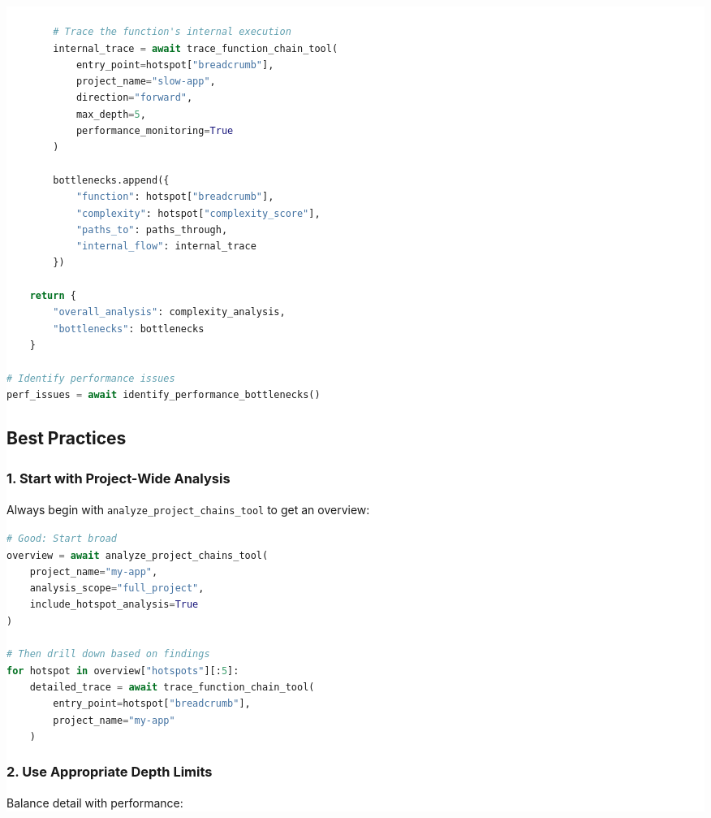 ```python

        # Trace the function's internal execution
        internal_trace = await trace_function_chain_tool(
            entry_point=hotspot["breadcrumb"],
            project_name="slow-app",
            direction="forward",
            max_depth=5,
            performance_monitoring=True
        )

        bottlenecks.append({
            "function": hotspot["breadcrumb"],
            "complexity": hotspot["complexity_score"],
            "paths_to": paths_through,
            "internal_flow": internal_trace
        })

    return {
        "overall_analysis": complexity_analysis,
        "bottlenecks": bottlenecks
    }

# Identify performance issues
perf_issues = await identify_performance_bottlenecks()
```

## Best Practices

### 1. Start with Project-Wide Analysis

Always begin with `analyze_project_chains_tool` to get an overview:

```python
# Good: Start broad
overview = await analyze_project_chains_tool(
    project_name="my-app",
    analysis_scope="full_project",
    include_hotspot_analysis=True
)

# Then drill down based on findings
for hotspot in overview["hotspots"][:5]:
    detailed_trace = await trace_function_chain_tool(
        entry_point=hotspot["breadcrumb"],
        project_name="my-app"
    )
```

### 2. Use Appropriate Depth Limits

Balance detail with performance:
